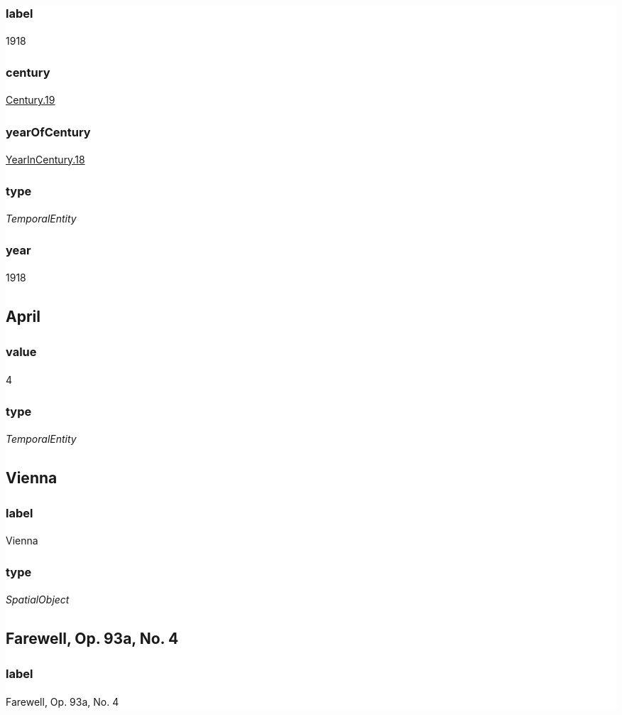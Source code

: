 ### label


1918

### century


[Century.19](#Century.19)

### yearOfCentury


[YearInCentury.18](#YearInCentury.18)

### type


*TemporalEntity*

### year


1918

## April

### value


4

### type


*TemporalEntity*

## Vienna

### label


Vienna

### type


*SpatialObject*

## Farewell, Op. 93a, No. 4

### label


Farewell, Op. 93a, No. 4
